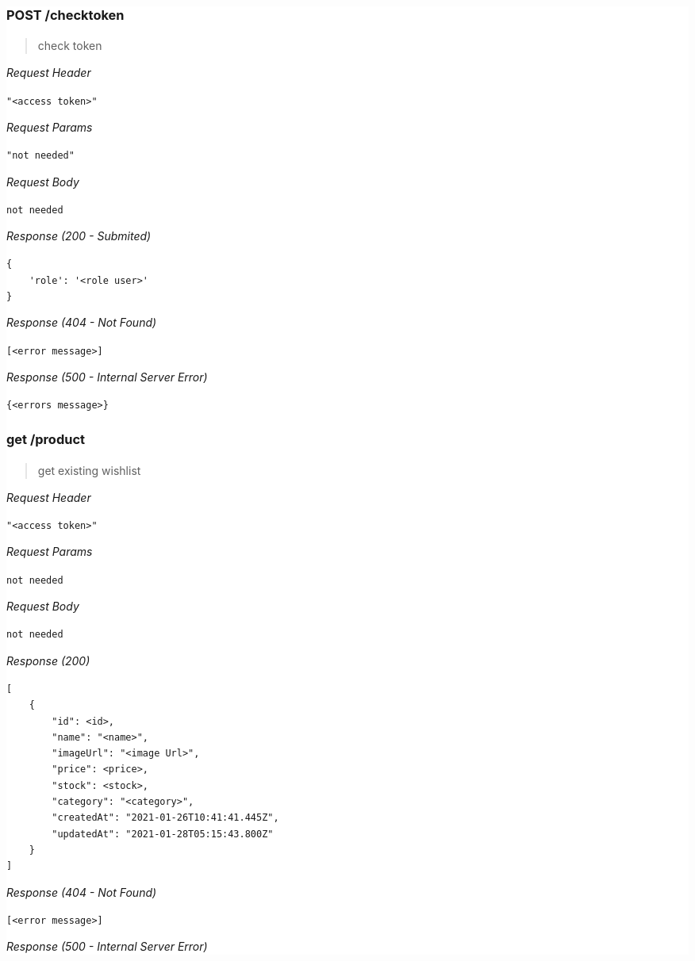 ```
```
### POST /checktoken

>check token

_Request Header_
```
"<access token>"
```
_Request Params_
```
"not needed"
```
_Request Body_
```
not needed
```
_Response (200 - Submited)_
```
{
    'role': '<role user>'
}
```
_Response (404 - Not Found)_
```
[<error message>]
```
_Response (500 - Internal Server Error)_
```
{<errors message>}
```
### get /product
>get existing wishlist

_Request Header_
```
"<access token>"
```
_Request Params_
```
not needed
```
_Request Body_
```
not needed
```
_Response (200)_
```
[
    {
        "id": <id>,
        "name": "<name>",
        "imageUrl": "<image Url>",
        "price": <price>,
        "stock": <stock>,
        "category": "<category>",
        "createdAt": "2021-01-26T10:41:41.445Z",
        "updatedAt": "2021-01-28T05:15:43.800Z"
    }
]
```
_Response (404 - Not Found)_
```
[<error message>]
```
_Response (500 - Internal Server Error)_
```
```